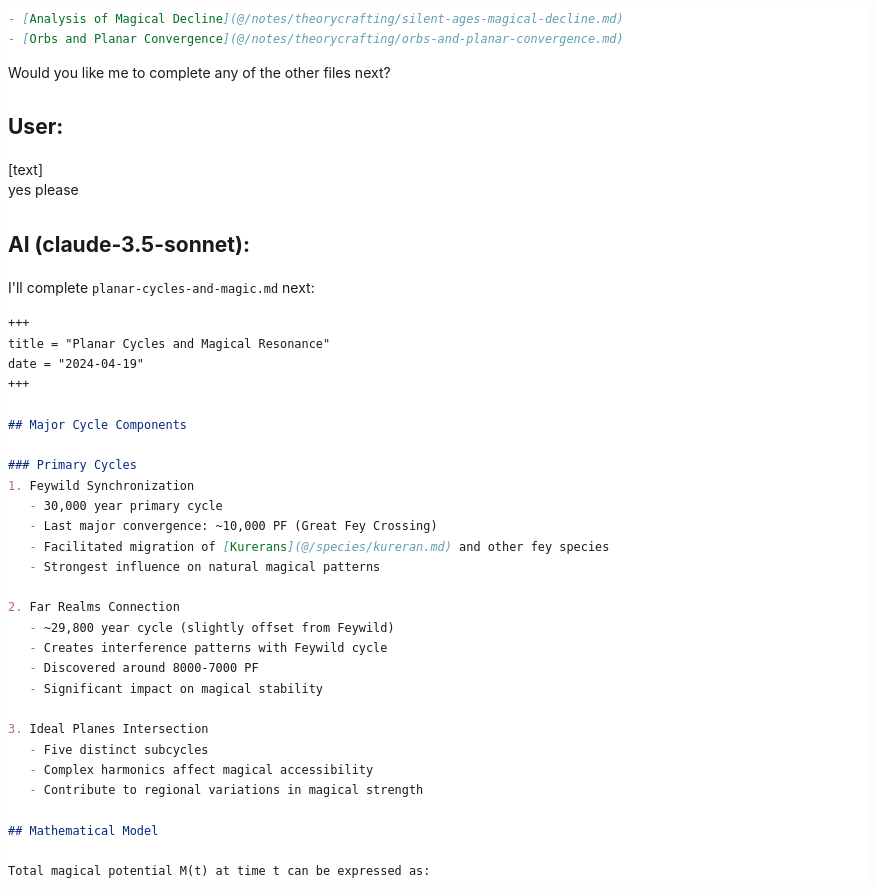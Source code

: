 ```markdown
- [Analysis of Magical Decline](@/notes/theorycrafting/silent-ages-magical-decline.md)
- [Orbs and Planar Convergence](@/notes/theorycrafting/orbs-and-planar-convergence.md)
```


Would you like me to complete any of the other files next?

## User:


[text]  
yes please


## AI (claude-3.5-sonnet):















I'll complete `planar-cycles-and-magic.md` next:

```markdown:site/content/notes/theorycrafting/planar-cycles-and-magic.md
+++
title = "Planar Cycles and Magical Resonance"
date = "2024-04-19"
+++

## Major Cycle Components

### Primary Cycles
1. Feywild Synchronization
   - 30,000 year primary cycle
   - Last major convergence: ~10,000 PF (Great Fey Crossing)
   - Facilitated migration of [Kurerans](@/species/kureran.md) and other fey species
   - Strongest influence on natural magical patterns

2. Far Realms Connection
   - ~29,800 year cycle (slightly offset from Feywild)
   - Creates interference patterns with Feywild cycle
   - Discovered around 8000-7000 PF
   - Significant impact on magical stability

3. Ideal Planes Intersection
   - Five distinct subcycles
   - Complex harmonics affect magical accessibility
   - Contribute to regional variations in magical strength

## Mathematical Model

Total magical potential M(t) at time t can be expressed as:
```
